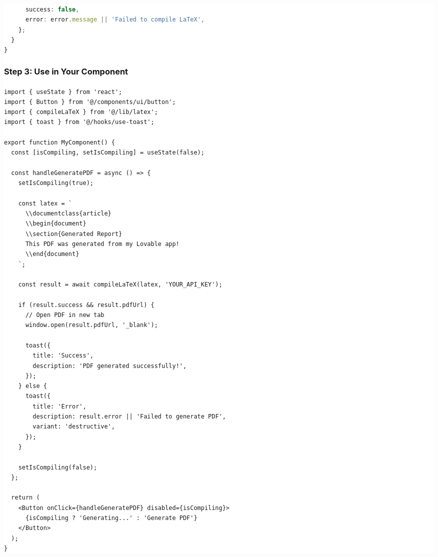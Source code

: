 ```typescript
      success: false,
      error: error.message || 'Failed to compile LaTeX',
    };
  }
}
```

### Step 3: Use in Your Component

```tsx
import { useState } from 'react';
import { Button } from '@/components/ui/button';
import { compileLaTeX } from '@/lib/latex';
import { toast } from '@/hooks/use-toast';

export function MyComponent() {
  const [isCompiling, setIsCompiling] = useState(false);

  const handleGeneratePDF = async () => {
    setIsCompiling(true);

    const latex = `
      \\documentclass{article}
      \\begin{document}
      \\section{Generated Report}
      This PDF was generated from my Lovable app!
      \\end{document}
    `;

    const result = await compileLaTeX(latex, 'YOUR_API_KEY');

    if (result.success && result.pdfUrl) {
      // Open PDF in new tab
      window.open(result.pdfUrl, '_blank');
      
      toast({
        title: 'Success',
        description: 'PDF generated successfully!',
      });
    } else {
      toast({
        title: 'Error',
        description: result.error || 'Failed to generate PDF',
        variant: 'destructive',
      });
    }

    setIsCompiling(false);
  };

  return (
    <Button onClick={handleGeneratePDF} disabled={isCompiling}>
      {isCompiling ? 'Generating...' : 'Generate PDF'}
    </Button>
  );
}
```
